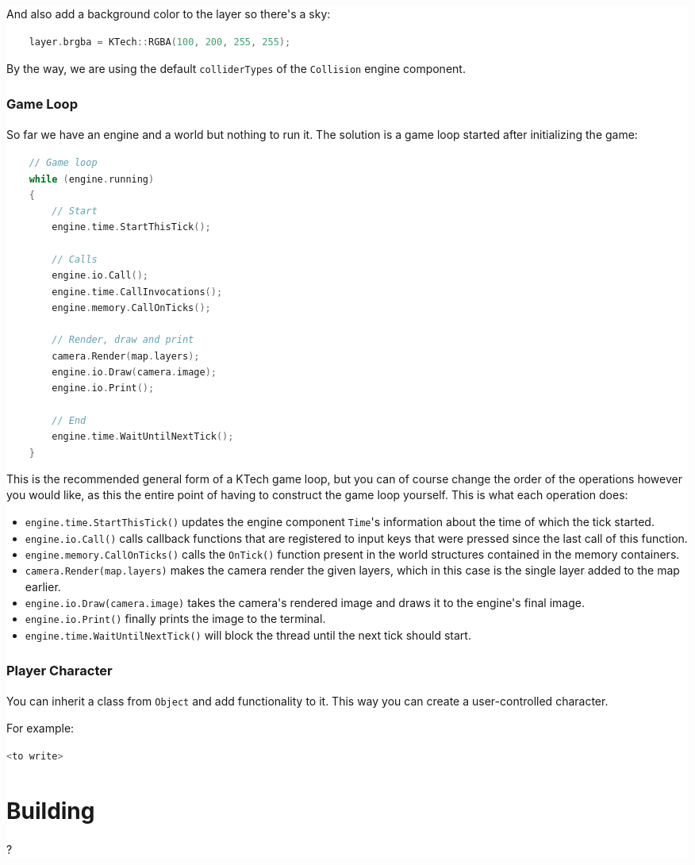 And also add a background color to the layer so there's a sky:

```c++
	layer.brgba = KTech::RGBA(100, 200, 255, 255);
```

By the way, we are using the default `colliderTypes` of the `Collision` engine component.

### Game Loop

So far we have an engine and a world but nothing to run it. The solution is a game loop started after initializing the game:

```c++
	// Game loop
	while (engine.running)
	{
		// Start
		engine.time.StartThisTick();

		// Calls
		engine.io.Call();
		engine.time.CallInvocations();
		engine.memory.CallOnTicks();

		// Render, draw and print
		camera.Render(map.layers);
		engine.io.Draw(camera.image);
		engine.io.Print();

		// End
		engine.time.WaitUntilNextTick();
	}
```

This is the recommended general form of a KTech game loop, but you can of course change the order of the operations however you would like, as this the entire point of having to construct the game loop yourself. This is what each operation does:
- `engine.time.StartThisTick()` updates the engine component `Time`'s information about the time of which the tick started.
- `engine.io.Call()` calls callback functions that are registered to input keys that were pressed since the last call of this function.
- `engine.memory.CallOnTicks()` calls the `OnTick()` function present in the world structures contained in the memory containers.
- `camera.Render(map.layers)` makes the camera render the given layers, which in this case is the single layer added to the map earlier.
- `engine.io.Draw(camera.image)` takes the camera's rendered image and draws it to the engine's final image.
- `engine.io.Print()` finally prints the image to the terminal.
- `engine.time.WaitUntilNextTick()` will block the thread until the next tick should start.

### Player Character

You can inherit a class from `Object` and add functionality to it. This way you can create a user-controlled character.

For example:

```c++
<to write>
```


# Building

?
